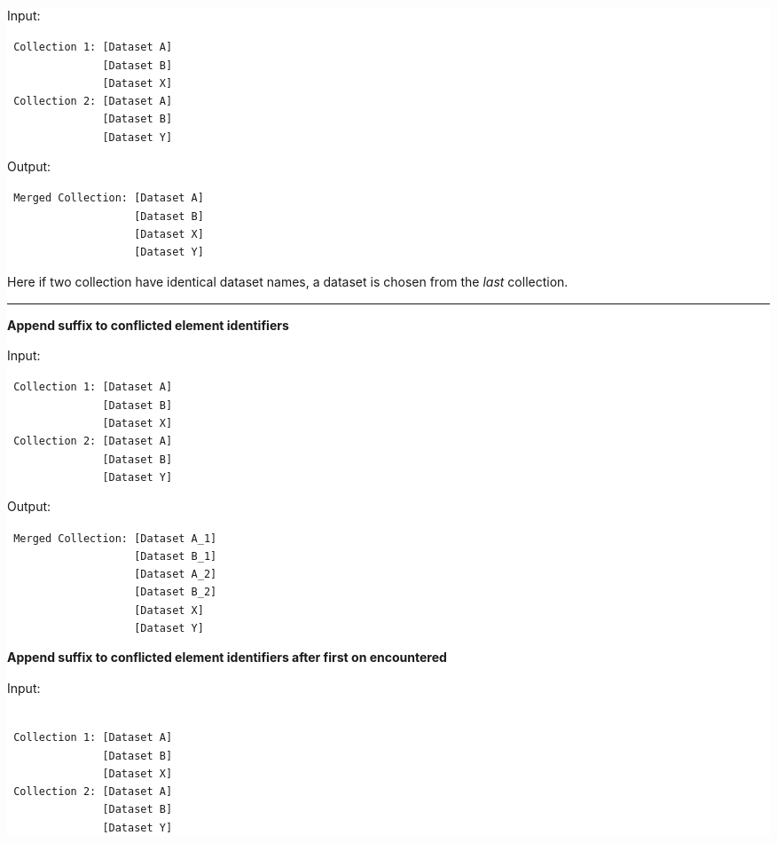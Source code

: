Input:

```
 Collection 1: [Dataset A] 
               [Dataset B] 
               [Dataset X]
 Collection 2: [Dataset A] 
               [Dataset B] 
               [Dataset Y]
```

Output:

```
 Merged Collection: [Dataset A] 
                    [Dataset B] 
                    [Dataset X] 
                    [Dataset Y]
```

Here if two collection have identical dataset names, a dataset is chosen from the *last* collection.

-----

**Append suffix to conflicted element identifiers**

Input:

```
 Collection 1: [Dataset A] 
               [Dataset B] 
               [Dataset X]
 Collection 2: [Dataset A] 
               [Dataset B] 
               [Dataset Y]
```

Output:

```
 Merged Collection: [Dataset A_1] 
                    [Dataset B_1]
                    [Dataset A_2] 
                    [Dataset B_2]  
                    [Dataset X] 
                    [Dataset Y]
```


**Append suffix to conflicted element identifiers after first on encountered**

Input:

```

 Collection 1: [Dataset A] 
               [Dataset B] 
               [Dataset X]
 Collection 2: [Dataset A] 
               [Dataset B] 
               [Dataset Y]
```
